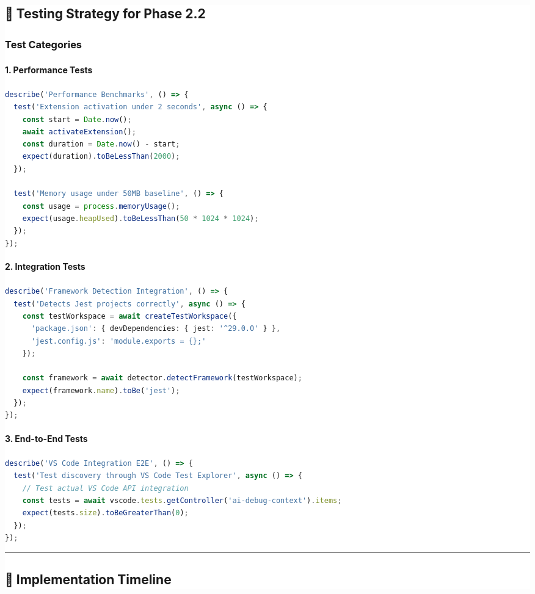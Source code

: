
## 🧪 Testing Strategy for Phase 2.2

### **Test Categories**

#### **1. Performance Tests**
```typescript
describe('Performance Benchmarks', () => {
  test('Extension activation under 2 seconds', async () => {
    const start = Date.now();
    await activateExtension();
    const duration = Date.now() - start;
    expect(duration).toBeLessThan(2000);
  });
  
  test('Memory usage under 50MB baseline', () => {
    const usage = process.memoryUsage();
    expect(usage.heapUsed).toBeLessThan(50 * 1024 * 1024);
  });
});
```

#### **2. Integration Tests**
```typescript
describe('Framework Detection Integration', () => {
  test('Detects Jest projects correctly', async () => {
    const testWorkspace = await createTestWorkspace({
      'package.json': { devDependencies: { jest: '^29.0.0' } },
      'jest.config.js': 'module.exports = {};'
    });
    
    const framework = await detector.detectFramework(testWorkspace);
    expect(framework.name).toBe('jest');
  });
});
```

#### **3. End-to-End Tests**
```typescript
describe('VS Code Integration E2E', () => {
  test('Test discovery through VS Code Test Explorer', async () => {
    // Test actual VS Code API integration
    const tests = await vscode.tests.getController('ai-debug-context').items;
    expect(tests.size).toBeGreaterThan(0);
  });
});
```

---

## 📅 Implementation Timeline
